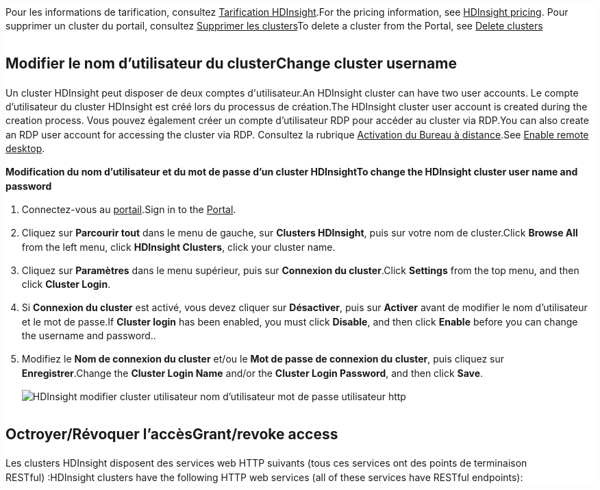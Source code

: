 <span data-ttu-id="5bfc3-260">Pour les informations de tarification, consultez [Tarification HDInsight](https://azure.microsoft.com/pricing/details/hdinsight/).</span><span class="sxs-lookup"><span data-stu-id="5bfc3-260">For the pricing information, see [HDInsight pricing](https://azure.microsoft.com/pricing/details/hdinsight/).</span></span> <span data-ttu-id="5bfc3-261">Pour supprimer un cluster du portail, consultez [Supprimer les clusters](#delete-clusters)</span><span class="sxs-lookup"><span data-stu-id="5bfc3-261">To delete a cluster from the Portal, see [Delete clusters](#delete-clusters)</span></span>

## <a name="change-cluster-username"></a><span data-ttu-id="5bfc3-262">Modifier le nom d’utilisateur du cluster</span><span class="sxs-lookup"><span data-stu-id="5bfc3-262">Change cluster username</span></span>
<span data-ttu-id="5bfc3-263">Un cluster HDInsight peut disposer de deux comptes d'utilisateur.</span><span class="sxs-lookup"><span data-stu-id="5bfc3-263">An HDInsight cluster can have two user accounts.</span></span> <span data-ttu-id="5bfc3-264">Le compte d’utilisateur du cluster HDInsight est créé lors du processus de création.</span><span class="sxs-lookup"><span data-stu-id="5bfc3-264">The HDInsight cluster user account is created during the creation process.</span></span> <span data-ttu-id="5bfc3-265">Vous pouvez également créer un compte d’utilisateur RDP pour accéder au cluster via RDP.</span><span class="sxs-lookup"><span data-stu-id="5bfc3-265">You can also create an RDP user account for accessing the cluster via RDP.</span></span> <span data-ttu-id="5bfc3-266">Consultez la rubrique [Activation du Bureau à distance](#connect-to-hdinsight-clusters-by-using-rdp).</span><span class="sxs-lookup"><span data-stu-id="5bfc3-266">See [Enable remote desktop](#connect-to-hdinsight-clusters-by-using-rdp).</span></span>

<span data-ttu-id="5bfc3-267">**Modification du nom d’utilisateur et du mot de passe d’un cluster HDInsight**</span><span class="sxs-lookup"><span data-stu-id="5bfc3-267">**To change the HDInsight cluster user name and password**</span></span>

1. <span data-ttu-id="5bfc3-268">Connectez-vous au [portail][azure-portal].</span><span class="sxs-lookup"><span data-stu-id="5bfc3-268">Sign in to the [Portal][azure-portal].</span></span>
2. <span data-ttu-id="5bfc3-269">Cliquez sur **Parcourir tout** dans le menu de gauche, sur **Clusters HDInsight**, puis sur votre nom de cluster.</span><span class="sxs-lookup"><span data-stu-id="5bfc3-269">Click **Browse All** from the left menu, click **HDInsight Clusters**, click your cluster name.</span></span>
3. <span data-ttu-id="5bfc3-270">Cliquez sur **Paramètres** dans le menu supérieur, puis sur **Connexion du cluster**.</span><span class="sxs-lookup"><span data-stu-id="5bfc3-270">Click **Settings** from the top menu, and then click **Cluster Login**.</span></span>
4. <span data-ttu-id="5bfc3-271">Si **Connexion du cluster** est activé, vous devez cliquer sur **Désactiver**, puis sur **Activer** avant de modifier le nom d’utilisateur et le mot de passe.</span><span class="sxs-lookup"><span data-stu-id="5bfc3-271">If **Cluster login** has been enabled, you must click **Disable**, and then click **Enable** before you can change the username and password..</span></span>
5. <span data-ttu-id="5bfc3-272">Modifiez le **Nom de connexion du cluster** et/ou le **Mot de passe de connexion du cluster**, puis cliquez sur **Enregistrer**.</span><span class="sxs-lookup"><span data-stu-id="5bfc3-272">Change the **Cluster Login Name** and/or the **Cluster Login Password**, and then click **Save**.</span></span>

    ![HDInsight modifier cluster utilisateur nom d’utilisateur mot de passe utilisateur http](./media/hdinsight-administer-use-management-portal/hdinsight.portal.change.username.password.png)

## <a name="grantrevoke-access"></a><span data-ttu-id="5bfc3-274">Octroyer/Révoquer l’accès</span><span class="sxs-lookup"><span data-stu-id="5bfc3-274">Grant/revoke access</span></span>
<span data-ttu-id="5bfc3-275">Les clusters HDInsight disposent des services web HTTP suivants (tous ces services ont des points de terminaison RESTful) :</span><span class="sxs-lookup"><span data-stu-id="5bfc3-275">HDInsight clusters have the following HTTP web services (all of these services have RESTful endpoints):</span></span>


[azure-portal]: https://portal.azure.com
[image-hadoopcommandline]: ./media/hdinsight-administer-use-management-portal/hdinsight-hadoop-command-line.png "Ligne de commande Hadoop"